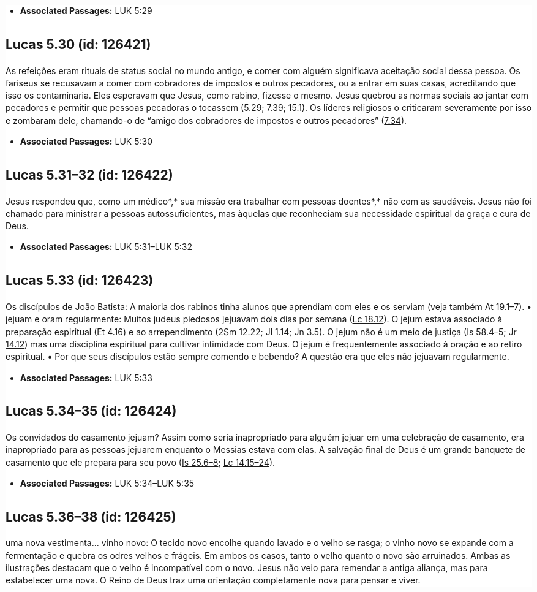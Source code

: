 * **Associated Passages:** LUK 5:29

## Lucas 5.30 (id: 126421)

As refeições eram rituais de status social no mundo antigo, e comer com alguém significava aceitação social dessa pessoa. Os fariseus se recusavam a comer com cobradores de impostos e outros pecadores, ou a entrar em suas casas, acreditando que isso os contaminaria. Eles esperavam que Jesus, como rabino, fizesse o mesmo. Jesus quebrou as normas sociais ao jantar com pecadores e permitir que pessoas pecadoras o tocassem ([5\.29](https://ref.ly/Luke5:29); [7\.39](https://ref.ly/Luke7:39); [15\.1](https://ref.ly/Luke15:1)). Os líderes religiosos o criticaram severamente por isso e zombaram dele, chamando\-o de “amigo dos cobradores de impostos e outros pecadores” ([7\.34](https://ref.ly/Luke7:34)).

* **Associated Passages:** LUK 5:30

## Lucas 5.31–32 (id: 126422)

Jesus respondeu que, como um médico*,* sua missão era trabalhar com pessoas doentes*,* não com as saudáveis. Jesus não foi chamado para ministrar a pessoas autossuficientes, mas àquelas que reconheciam sua necessidade espiritual da graça e cura de Deus.

* **Associated Passages:** LUK 5:31–LUK 5:32

## Lucas 5.33 (id: 126423)

Os discípulos de João Batista: A maioria dos rabinos tinha alunos que aprendiam com eles e os serviam (veja também [At 19\.1–7](https://ref.ly/Acts19:1-Acts19:7)). • jejuam e oram regularmente: Muitos judeus piedosos jejuavam dois dias por semana ([Lc 18\.12](https://ref.ly/Luke18:12)). O jejum estava associado à preparação espiritual ([Et 4\.16](https://ref.ly/Esth4:16)) e ao arrependimento ([2Sm 12\.22](https://ref.ly/2Sam12:22); [Jl 1\.14](https://ref.ly/Joel1:14); [Jn 3\.5](https://ref.ly/Jonah3:5)). O jejum não é um meio de justiça ([Is 58\.4–5](https://ref.ly/Isa58:4-Isa58:5); [Jr 14\.12](https://ref.ly/Jer14:12)) mas uma disciplina espiritual para cultivar intimidade com Deus. O jejum é frequentemente associado à oração e ao retiro espiritual. • Por que seus discípulos estão sempre comendo e bebendo? A questão era que eles não jejuavam regularmente.

* **Associated Passages:** LUK 5:33

## Lucas 5.34–35 (id: 126424)

Os convidados do casamento jejuam? Assim como seria inapropriado para alguém jejuar em uma celebração de casamento, era inapropriado para as pessoas jejuarem enquanto o Messias estava com elas. A salvação final de Deus é um grande banquete de casamento que ele prepara para seu povo ([Is 25\.6–8](https://ref.ly/Isa25:6-Isa25:8); [Lc 14\.15–24](https://ref.ly/Luke14:15-Luke14:24)).

* **Associated Passages:** LUK 5:34–LUK 5:35

## Lucas 5.36–38 (id: 126425)

uma nova vestimenta... vinho novo: O tecido novo encolhe quando lavado e o velho se rasga; o vinho novo se expande com a fermentação e quebra os odres velhos e frágeis. Em ambos os casos, tanto o velho quanto o novo são arruinados. Ambas as ilustrações destacam que o velho é incompatível com o novo. Jesus não veio para remendar a antiga aliança, mas para estabelecer uma nova. O Reino de Deus traz uma orientação completamente nova para pensar e viver.

